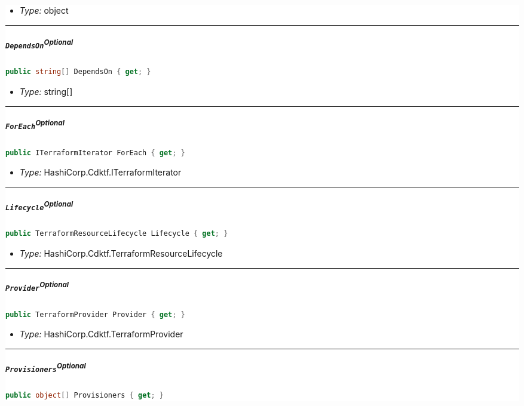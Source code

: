 - *Type:* object

---

##### `DependsOn`<sup>Optional</sup> <a name="DependsOn" id="@skeptools/provider-zenduty.integrations.Integrations.property.dependsOn"></a>

```csharp
public string[] DependsOn { get; }
```

- *Type:* string[]

---

##### `ForEach`<sup>Optional</sup> <a name="ForEach" id="@skeptools/provider-zenduty.integrations.Integrations.property.forEach"></a>

```csharp
public ITerraformIterator ForEach { get; }
```

- *Type:* HashiCorp.Cdktf.ITerraformIterator

---

##### `Lifecycle`<sup>Optional</sup> <a name="Lifecycle" id="@skeptools/provider-zenduty.integrations.Integrations.property.lifecycle"></a>

```csharp
public TerraformResourceLifecycle Lifecycle { get; }
```

- *Type:* HashiCorp.Cdktf.TerraformResourceLifecycle

---

##### `Provider`<sup>Optional</sup> <a name="Provider" id="@skeptools/provider-zenduty.integrations.Integrations.property.provider"></a>

```csharp
public TerraformProvider Provider { get; }
```

- *Type:* HashiCorp.Cdktf.TerraformProvider

---

##### `Provisioners`<sup>Optional</sup> <a name="Provisioners" id="@skeptools/provider-zenduty.integrations.Integrations.property.provisioners"></a>

```csharp
public object[] Provisioners { get; }
```
